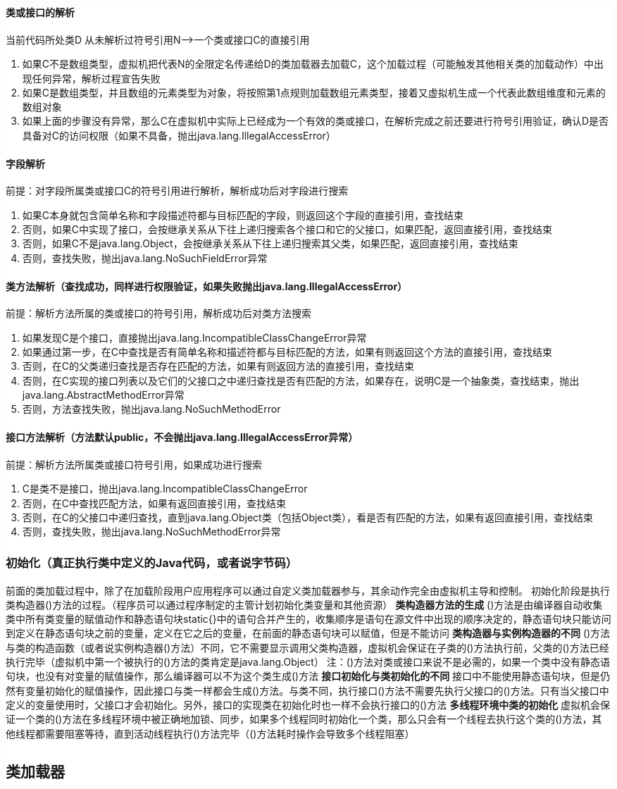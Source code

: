 #### 类或接口的解析
   当前代码所处类D  从未解析过符号引用N-->一个类或接口C的直接引用
   1. 如果C不是数组类型，虚拟机把代表N的全限定名传递给D的类加载器去加载C，这个加载过程（可能触发其他相关类的加载动作）中出现任何异常，解析过程宣告失败
   2. 如果C是数组类型，并且数组的元素类型为对象，将按照第1点规则加载数组元素类型，接着又虚拟机生成一个代表此数组维度和元素的数组对象
   3. 如果上面的步骤没有异常，那么C在虚拟机中实际上已经成为一个有效的类或接口，在解析完成之前还要进行符号引用验证，确认D是否具备对C的访问权限（如果不具备，抛出java.lang.IllegalAccessError）
#### 字段解析
   前提：对字段所属类或接口C的符号引用进行解析，解析成功后对字段进行搜索
   1. 如果C本身就包含简单名称和字段描述符都与目标匹配的字段，则返回这个字段的直接引用，查找结束
   2. 否则，如果C中实现了接口，会按继承关系从下往上递归搜索各个接口和它的父接口，如果匹配，返回直接引用，查找结束
   3. 否则，如果C不是java.lang.Object，会按继承关系从下往上递归搜索其父类，如果匹配，返回直接引用，查找结束
   4. 否则，查找失败，抛出java.lang.NoSuchFieldError异常
#### 类方法解析（查找成功，同样进行权限验证，如果失败抛出java.lang.IllegalAccessError）
   前提：解析方法所属的类或接口的符号引用，解析成功后对类方法搜索
   1. 如果发现C是个接口，直接抛出java.lang.IncompatibleClassChangeError异常
   2. 如果通过第一步，在C中查找是否有简单名称和描述符都与目标匹配的方法，如果有则返回这个方法的直接引用，查找结束
   3. 否则，在C的父类递归查找是否存在匹配的方法，如果有则返回方法的直接引用，查找结束
   4. 否则，在C实现的接口列表以及它们的父接口之中递归查找是否有匹配的方法，如果存在，说明C是一个抽象类，查找结束，抛出java.lang.AbstractMethodError异常
   5. 否则，方法查找失败，抛出java.lang.NoSuchMethodError
#### 接口方法解析（方法默认public，不会抛出java.lang.IllegalAccessError异常）
   前提：解析方法所属类或接口符号引用，如果成功进行搜索
   1. C是类不是接口，抛出java.lang.IncompatibleClassChangeError
   2. 否则，在C中查找匹配方法，如果有返回直接引用，查找结束
   3. 否则，在C的父接口中递归查找，直到java.lang.Object类（包括Object类），看是否有匹配的方法，如果有返回直接引用，查找结束
   4. 否则，查找失败，抛出java.lang.NoSuchMethodError异常
### 初始化（真正执行类中定义的Java代码，或者说字节码）
   前面的类加载过程中，除了在加载阶段用户应用程序可以通过自定义类加载器参与，其余动作完全由虚拟机主导和控制。
   初始化阶段是执行类构造器<clinit>()方法的过程。（程序员可以通过程序制定的主管计划初始化类变量和其他资源）
   **类构造器方法的生成**
   <clinit>()方法是由编译器自动收集类中所有类变量的赋值动作和静态语句块static{}中的语句合并产生的，收集顺序是语句在源文件中出现的顺序决定的，静态语句块只能访问到定义在静态语句块之前的变量，定义在它之后的变量，在前面的静态语句块可以赋值，但是不能访问
   **类构造器与实例构造器的不同**
   <clinit>()方法与类的构造函数（或者说实例构造器<init>()方法）不同，它不需要显示调用父类构造器，虚拟机会保证在子类的<clinit>()方法执行前，父类的<clinit>()方法已经执行完毕（虚拟机中第一个被执行的<clinit>()方法的类肯定是java.lang.Object）
   注：<clinit>()方法对类或接口来说不是必需的，如果一个类中没有静态语句块，也没有对变量的赋值操作，那么编译器可以不为这个类生成<clinit>()方法
   **接口初始化与类初始化的不同**
   接口中不能使用静态语句块，但是仍然有变量初始化的赋值操作，因此接口与类一样都会生成<clinit>()方法。与类不同，执行接口<clinit>()方法不需要先执行父接口的<clinit>()方法。只有当父接口中定义的变量使用时，父接口才会初始化。另外，接口的实现类在初始化时也一样不会执行接口的<clinit>()方法
   **多线程环境中类的初始化**
   虚拟机会保证一个类的<clinit>()方法在多线程环境中被正确地加锁、同步，如果多个线程同时初始化一个类，那么只会有一个线程去执行这个类的<clinit>()方法，其他线程都需要阻塞等待，直到活动线程执行<clinit>()方法完毕（<clinit>()方法耗时操作会导致多个线程阻塞）
## 类加载器
   